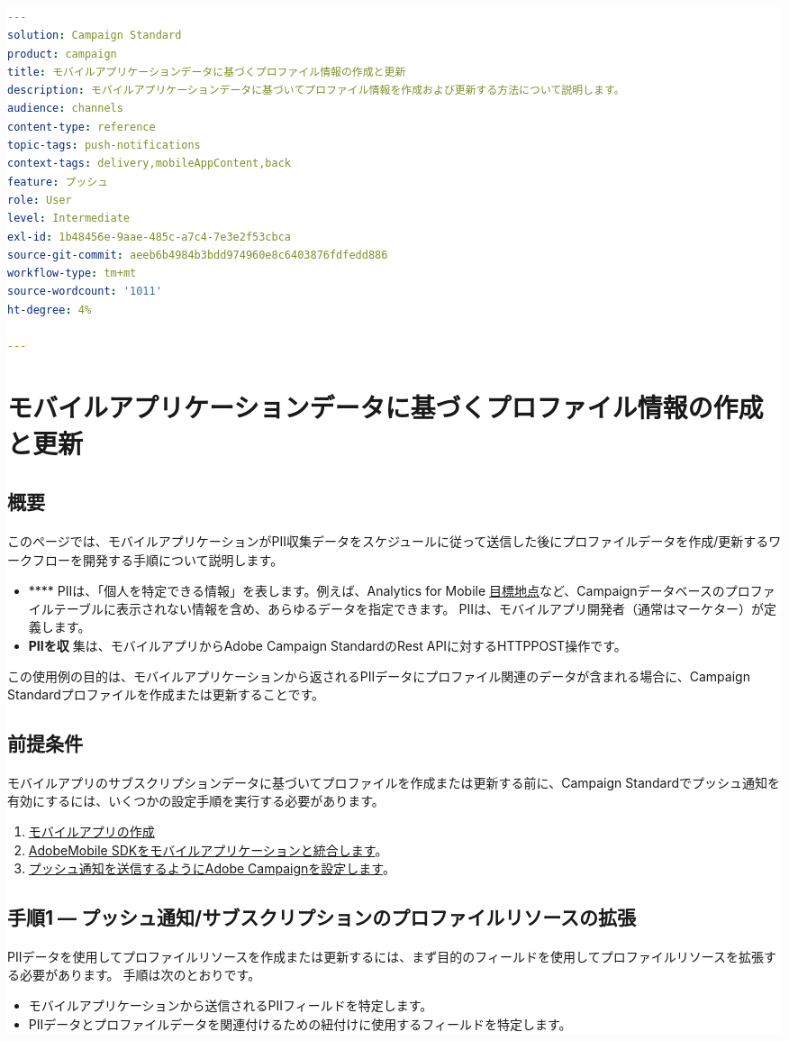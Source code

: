 ```yaml
---
solution: Campaign Standard
product: campaign
title: モバイルアプリケーションデータに基づくプロファイル情報の作成と更新
description: モバイルアプリケーションデータに基づいてプロファイル情報を作成および更新する方法について説明します。
audience: channels
content-type: reference
topic-tags: push-notifications
context-tags: delivery,mobileAppContent,back
feature: プッシュ
role: User
level: Intermediate
exl-id: 1b48456e-9aae-485c-a7c4-7e3e2f53cbca
source-git-commit: aeeb6b4984b3bdd974960e8c6403876fdfedd886
workflow-type: tm+mt
source-wordcount: '1011'
ht-degree: 4%

---
```


# モバイルアプリケーションデータに基づくプロファイル情報の作成と更新

## 概要

このページでは、モバイルアプリケーションがPII収集データをスケジュールに従って送信した後にプロファイルデータを作成/更新するワークフローを開発する手順について説明します。

* **** PIIは、「個人を特定できる情報」を表します。例えば、Analytics for Mobile [目標地点](../../integrating/using/about-campaign-points-of-interest-data-integration.md)など、Campaignデータベースのプロファイルテーブルに表示されない情報を含め、あらゆるデータを指定できます。 PIIは、モバイルアプリ開発者（通常はマーケター）が定義します。
* **PIIを収** 集は、モバイルアプリからAdobe Campaign StandardのRest APIに対するHTTPPOST操作です。

この使用例の目的は、モバイルアプリケーションから返されるPIIデータにプロファイル関連のデータが含まれる場合に、Campaign Standardプロファイルを作成または更新することです。

## 前提条件

モバイルアプリのサブスクリプションデータに基づいてプロファイルを作成または更新する前に、Campaign Standardでプッシュ通知を有効にするには、いくつかの設定手順を実行する必要があります。

1. [モバイルアプリの作成](../../administration/using/configuring-a-mobile-application.md)
1. [AdobeMobile SDKをモバイルアプリケーションと統合します](https://helpx.adobe.com/jp/campaign/kb/integrate-mobile-sdk.html)。
1. [プッシュ通知を送信するようにAdobe Campaignを設定します](https://docs.adobe.com/content/help/ja-JP/campaign-standard/using/administrating/configuring-channels/configuring-a-mobile-application.html)。

## 手順1 — プッシュ通知/サブスクリプションのプロファイルリソースの拡張

PIIデータを使用してプロファイルリソースを作成または更新するには、まず目的のフィールドを使用してプロファイルリソースを拡張する必要があります。 手順は次のとおりです。

* モバイルアプリケーションから送信されるPIIフィールドを特定します。
* PIIデータとプロファイルデータを関連付けるための紐付けに使用するフィールドを特定します。
